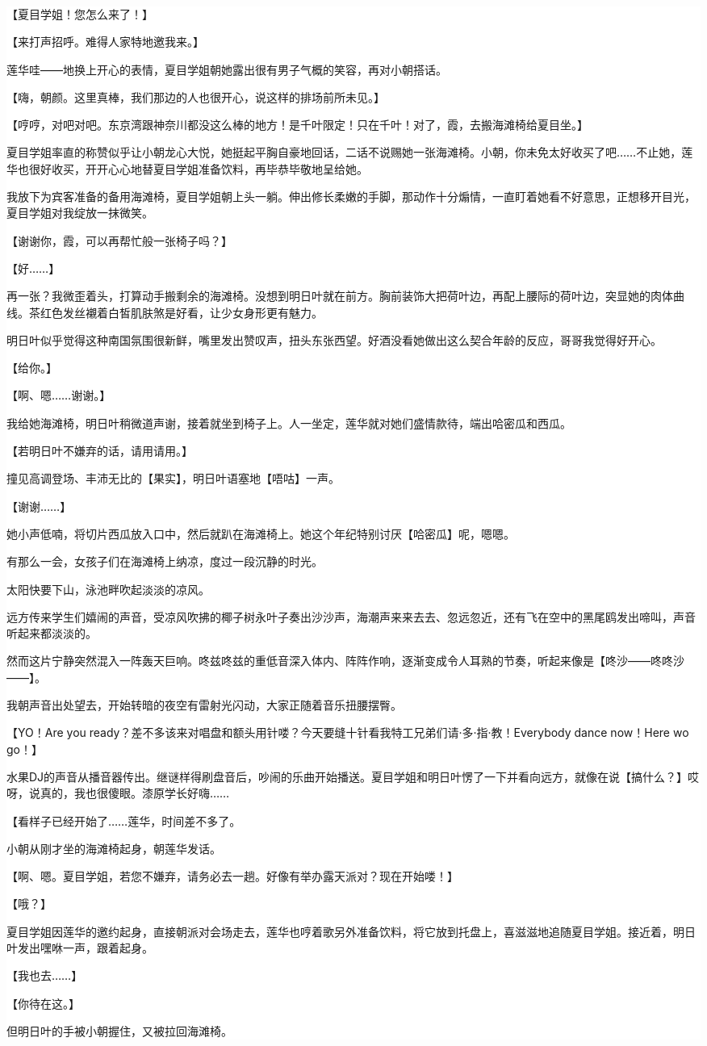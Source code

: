【夏目学姐！您怎么来了！】

【来打声招呼。难得人家特地邀我来。】

莲华哇——地换上开心的表情，夏目学姐朝她露出很有男子气概的笑容，再对小朝搭话。

【嗨，朝颜。这里真棒，我们那边的人也很开心，说这样的排场前所未见。】

【哼哼，对吧对吧。东京湾跟神奈川都没这么棒的地方！是千叶限定！只在千叶！对了，霞，去搬海滩椅给夏目坐。】

夏目学姐率直的称赞似乎让小朝龙心大悦，她挺起平胸自豪地回话，二话不说赐她一张海滩椅。小朝，你未免太好收买了吧……不止她，莲华也很好收买，开开心心地替夏目学姐准备饮料，再毕恭毕敬地呈给她。

我放下为宾客准备的备用海滩椅，夏目学姐朝上头一躺。伸出修长柔嫩的手脚，那动作十分煽情，一直盯着她看不好意思，正想移开目光，夏目学姐对我绽放一抹微笑。

【谢谢你，霞，可以再帮忙般一张椅子吗？】

【好……】

再一张？我微歪着头，打算动手搬剩余的海滩椅。没想到明日叶就在前方。胸前装饰大把荷叶边，再配上腰际的荷叶边，突显她的肉体曲线。茶红色发丝襯着白皙肌肤煞是好看，让少女身形更有魅力。

明日叶似乎觉得这种南国氛围很新鲜，嘴里发出赞叹声，扭头东张西望。好酒没看她做出这么契合年龄的反应，哥哥我觉得好开心。

【给你。】

【啊、嗯……谢谢。】

我给她海滩椅，明日叶稍微道声谢，接着就坐到椅子上。人一坐定，莲华就对她们盛情款待，端出哈密瓜和西瓜。

【若明日叶不嫌弃的话，请用请用。】

撞见高调登场、丰沛无比的【果实】，明日叶语塞地【唔咕】一声。

【谢谢……】

她小声低喃，将切片西瓜放入口中，然后就趴在海滩椅上。她这个年纪特别讨厌【哈密瓜】呢，嗯嗯。

有那么一会，女孩子们在海滩椅上纳凉，度过一段沉静的时光。

太阳快要下山，泳池畔吹起淡淡的凉风。  

远方传来学生们嬉闹的声音，受凉风吹拂的椰子树永叶子奏出沙沙声，海潮声来来去去、忽远忽近，还有飞在空中的黑尾鸥发出啼叫，声音听起来都淡淡的。

然而这片宁静突然混入一阵轰天巨响。咚兹咚兹的重低音深入体内、阵阵作响，逐渐变成令人耳熟的节奏，听起来像是【咚沙——咚咚沙——】。

我朝声音出处望去，开始转暗的夜空有雷射光闪动，大家正随着音乐扭腰摆臀。

【YO！Are you ready？差不多该来对唱盘和额头用针喽？今天要缝十针看我特工兄弟们请·多·指·教！Everybody dance now！Here wo go！】

水果DJ的声音从播音器传出。继谜样得刷盘音后，吵闹的乐曲开始播送。夏目学姐和明日叶愣了一下并看向远方，就像在说【搞什么？】哎呀，说真的，我也很傻眼。漆原学长好嗨……

【看样子已经开始了……莲华，时间差不多了。

小朝从刚才坐的海滩椅起身，朝莲华发话。

【啊、嗯。夏目学姐，若您不嫌弃，请务必去一趟。好像有举办露天派对？现在开始喽！】

【哦？】

夏目学姐因莲华的邀约起身，直接朝派对会场走去，莲华也哼着歌另外准备饮料，将它放到托盘上，喜滋滋地追随夏目学姐。接近着，明日叶发出嘿咻一声，跟着起身。

【我也去……】

【你待在这。】

但明日叶的手被小朝握住，又被拉回海滩椅。
